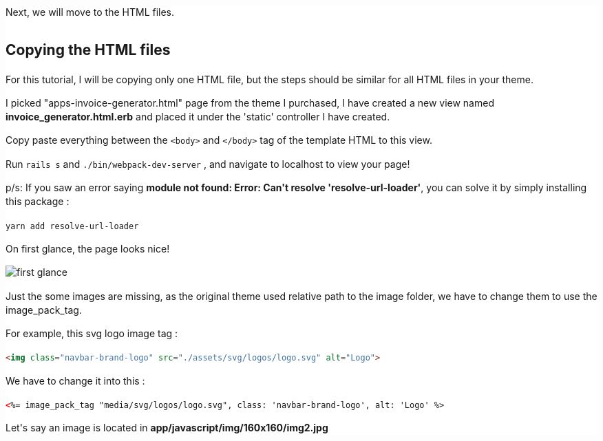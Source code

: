  



Next, we will move to the HTML files.



## Copying the HTML files

For this tutorial, I will be copying only one HTML file, but the steps should be similar for all HTML files in your theme.



I picked "apps-invoice-generator.html" page from the theme I purchased, I have created a new view named **invoice_generator.html.erb** and placed it under the 'static' controller I have created.



Copy paste everything between the `<body>` and `</body>`  tag of the template HTML to this view.



Run `rails s` and `./bin/webpack-dev-server` , and navigate to localhost to view your page! 



p/s: If you saw an error saying **module not found: Error: Can't resolve 'resolve-url-loader'**, you can solve it by simply installing this package : 

```bash
yarn add resolve-url-loader
```



On first glance, the page looks nice!

![first glance](https://rubyyagi.s3.amazonaws.com/9-integrate-bootstrap-template/first_glance.png)



Just the some images are missing, as the original theme used relative path to the image folder, we have to change them to use the image_pack_tag.



For example, this svg logo image tag : 

```html
<img class="navbar-brand-logo" src="./assets/svg/logos/logo.svg" alt="Logo">
```

 

We have to change it into this :

```html
<%= image_pack_tag "media/svg/logos/logo.svg", class: 'navbar-brand-logo', alt: 'Logo' %>
```

 





Let's say an image is located in **app/javascript/img/160x160/img2.jpg**
